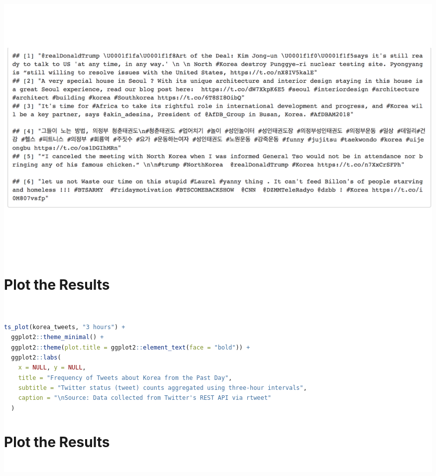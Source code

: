 <img src="korea_tweets.png" height="500" />

Plot the Results
========================================================
&nbsp;

```r
ts_plot(korea_tweets, "3 hours") +
  ggplot2::theme_minimal() +
  ggplot2::theme(plot.title = ggplot2::element_text(face = "bold")) +
  ggplot2::labs(
    x = NULL, y = NULL,
    title = "Frequency of Tweets about Korea from the Past Day",
    subtitle = "Twitter status (tweet) counts aggregated using three-hour intervals",
    caption = "\nSource: Data collected from Twitter's REST API via rtweet"
  )
```

Plot the Results
========================================================
&nbsp;